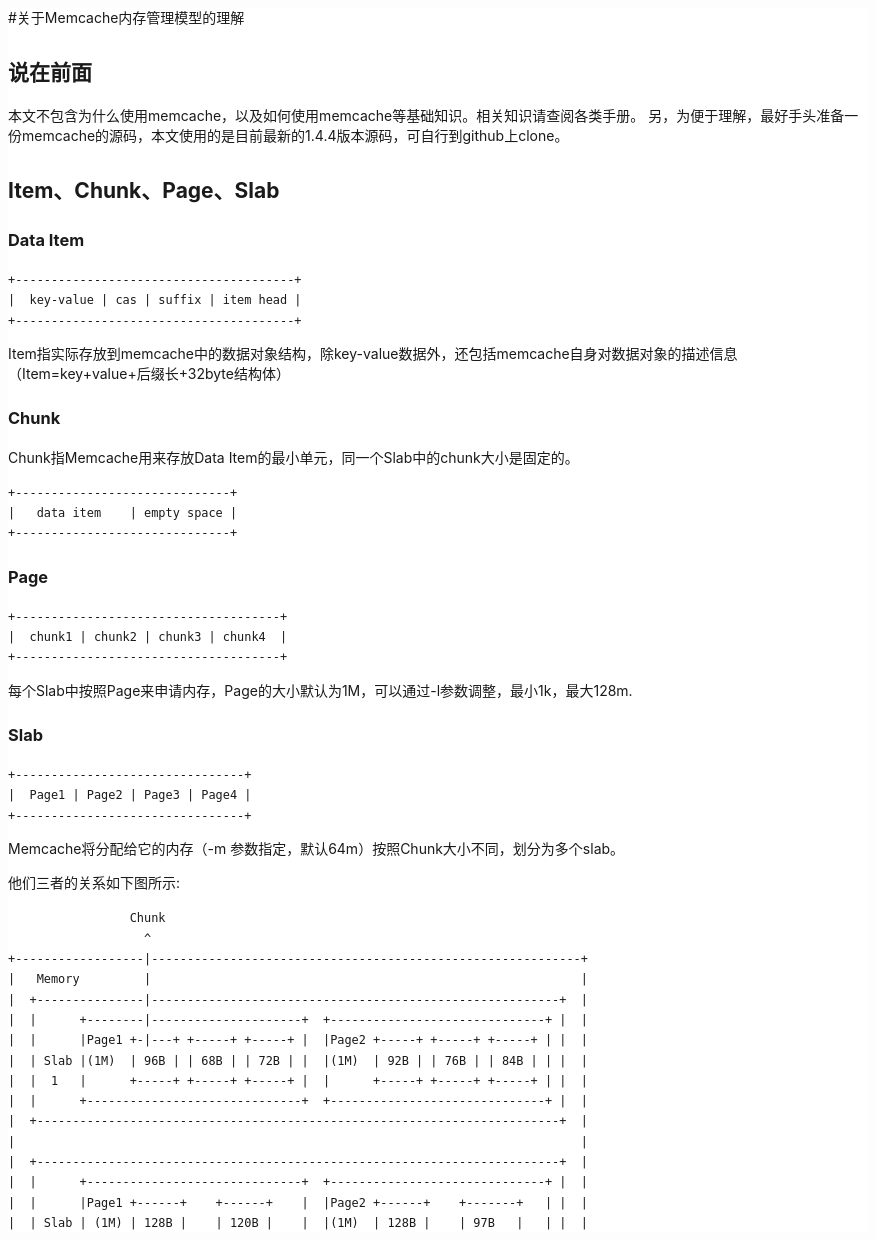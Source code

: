 #关于Memcache内存管理模型的理解

## 说在前面

本文不包含为什么使用memcache，以及如何使用memcache等基础知识。相关知识请查阅各类手册。 另，为便于理解，最好手头准备一份memcache的源码，本文使用的是目前最新的1.4.4版本源码，可自行到github上clone。

## Item、Chunk、Page、Slab

### Data Item

```
+---------------------------------------+
|  key-value | cas | suffix | item head |  
+---------------------------------------+
```

Item指实际存放到memcache中的数据对象结构，除key-value数据外，还包括memcache自身对数据对象的描述信息（Item=key+value+后缀长+32byte结构体）

### Chunk

Chunk指Memcache用来存放Data Item的最小单元，同一个Slab中的chunk大小是固定的。

```
+------------------------------+
|   data item    | empty space |
+------------------------------+
```

### Page

```
+-------------------------------------+
|  chunk1 | chunk2 | chunk3 | chunk4  |
+-------------------------------------+
```

每个Slab中按照Page来申请内存，Page的大小默认为1M，可以通过-l参数调整，最小1k，最大128m.

### Slab

```
+--------------------------------+
|  Page1 | Page2 | Page3 | Page4 |
+--------------------------------+
```

Memcache将分配给它的内存（-m 参数指定，默认64m）按照Chunk大小不同，划分为多个slab。

他们三者的关系如下图所示:

```
                 Chunk
                   ^                                                         
+------------------|------------------------------------------------------------+
|   Memory         |                                                            | 
|  +---------------|---------------------------------------------------------+  |
|  |      +--------|---------------------+  +------------------------------+ |  |
|  |      |Page1 +-|---+ +-----+ +-----+ |  |Page2 +-----+ +-----+ +-----+ | |  |
|  | Slab |(1M)  | 96B | | 68B | | 72B | |  |(1M)  | 92B | | 76B | | 84B | | |  | 
|  |  1   |      +-----+ +-----+ +-----+ |  |      +-----+ +-----+ +-----+ | |  |
|  |      +------------------------------+  +------------------------------+ |  |
|  +-------------------------------------------------------------------------+  |
|                                                                               |
|  +-------------------------------------------------------------------------+  |
|  |      +------------------------------+  +------------------------------+ |  |
|  |      |Page1 +------+    +------+    |  |Page2 +------+    +-------+   | |  |
|  | Slab | (1M) | 128B |    | 120B |    |  |(1M)  | 128B |    | 97B   |   | |  |
```